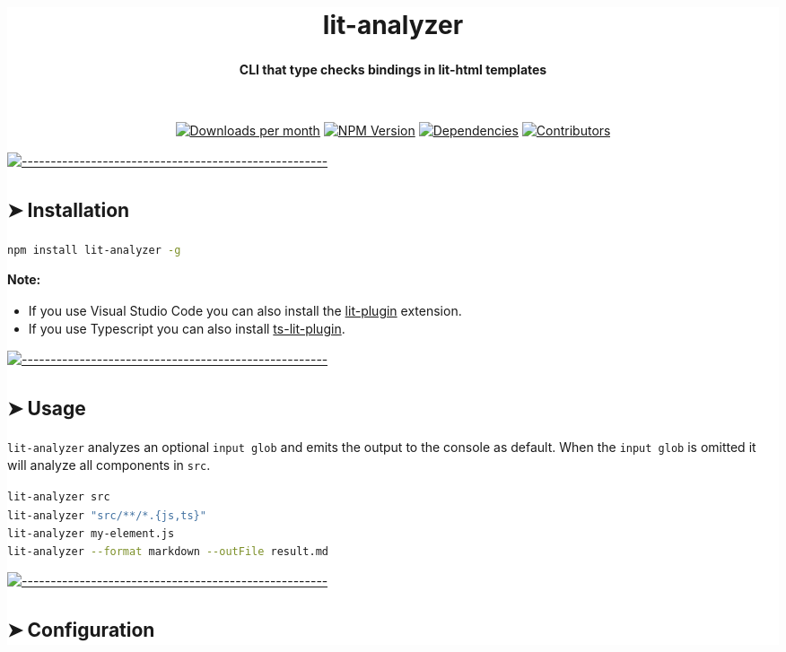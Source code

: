 <h1 align="center">lit-analyzer</h1>
<p align="center">
  <b>CLI that type checks bindings in lit-html templates</b></br>
  <sub><sub>
</p>

<br />

<p align="center">
		<a href="https://npmcharts.com/compare/lit-analyzer?minimal=true"><img alt="Downloads per month" src="https://img.shields.io/npm/dm/lit-analyzer.svg" height="20"/></a>
<a href="https://www.npmjs.com/package/lit-analyzer"><img alt="NPM Version" src="https://img.shields.io/npm/v/lit-analyzer.svg" height="20"/></a>
<a href="https://david-dm.org/runem/lit-analyzer"><img alt="Dependencies" src="https://img.shields.io/david/runem/lit-analyzer.svg" height="20"/></a>
<a href="https://github.com/runem/lit-analyzer/graphs/contributors"><img alt="Contributors" src="https://img.shields.io/github/contributors/runem/lit-analyzer.svg" height="20"/></a>
	</p>

[![-----------------------------------------------------](https://raw.githubusercontent.com/andreasbm/readme/master/assets/lines/rainbow.png)](#installation)

## ➤ Installation


```bash
npm install lit-analyzer -g
```

**Note:**

- If you use Visual Studio Code you can also install the [lit-plugin](https://marketplace.visualstudio.com/items?itemName=runem.lit-plugin) extension.
- If you use Typescript you can also install [ts-lit-plugin](https://github.com/runem/lit-analyzer/blob/master/packages/ts-lit-plugin).

[![-----------------------------------------------------](https://raw.githubusercontent.com/andreasbm/readme/master/assets/lines/rainbow.png)](#usage)

## ➤ Usage

`lit-analyzer` analyzes an optional `input glob` and emits the output to the console as default. When the `input glob` is omitted it will analyze all components in `src`.


```bash
lit-analyzer src
lit-analyzer "src/**/*.{js,ts}"
lit-analyzer my-element.js
lit-analyzer --format markdown --outFile result.md 
```

[![-----------------------------------------------------](https://raw.githubusercontent.com/andreasbm/readme/master/assets/lines/rainbow.png)](#configuration)

## ➤ Configuration
